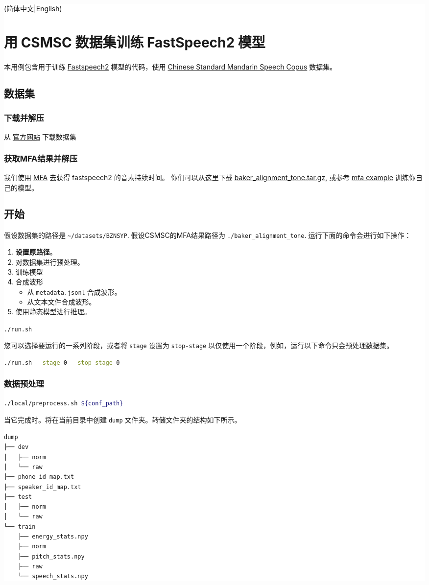 (简体中文|[English](./README.md))
# 用 CSMSC 数据集训练 FastSpeech2 模型

本用例包含用于训练 [Fastspeech2](https://arxiv.org/abs/2006.04558) 模型的代码，使用 [Chinese Standard Mandarin Speech Copus](https://www.data-baker.com/open_source.html) 数据集。

## 数据集
### 下载并解压
从 [官方网站](https://test.data-baker.com/data/index/TNtts/) 下载数据集

### 获取MFA结果并解压
我们使用 [MFA](https://github.com/MontrealCorpusTools/Montreal-Forced-Aligner) 去获得 fastspeech2 的音素持续时间。
你们可以从这里下载 [baker_alignment_tone.tar.gz](https://paddlespeech.bj.bcebos.com/MFA/BZNSYP/with_tone/baker_alignment_tone.tar.gz), 或参考 [mfa example](https://github.com/PaddlePaddle/PaddleSpeech/tree/develop/examples/other/mfa) 训练你自己的模型。

## 开始
假设数据集的路径是 `~/datasets/BZNSYP`.
假设CSMSC的MFA结果路径为 `./baker_alignment_tone`.
运行下面的命令会进行如下操作：

1. **设置原路径**。
2. 对数据集进行预处理。
3. 训练模型
4. 合成波形
    - 从 `metadata.jsonl` 合成波形。
    - 从文本文件合成波形。
5. 使用静态模型进行推理。
```bash
./run.sh
```
您可以选择要运行的一系列阶段，或者将 `stage` 设置为 `stop-stage` 以仅使用一个阶段，例如，运行以下命令只会预处理数据集。
```bash
./run.sh --stage 0 --stop-stage 0
```
### 数据预处理
```bash
./local/preprocess.sh ${conf_path}
```
当它完成时。将在当前目录中创建 `dump` 文件夹。转储文件夹的结构如下所示。

```text
dump
├── dev
│   ├── norm
│   └── raw
├── phone_id_map.txt
├── speaker_id_map.txt
├── test
│   ├── norm
│   └── raw
└── train
    ├── energy_stats.npy
    ├── norm
    ├── pitch_stats.npy
    ├── raw
    └── speech_stats.npy
```
